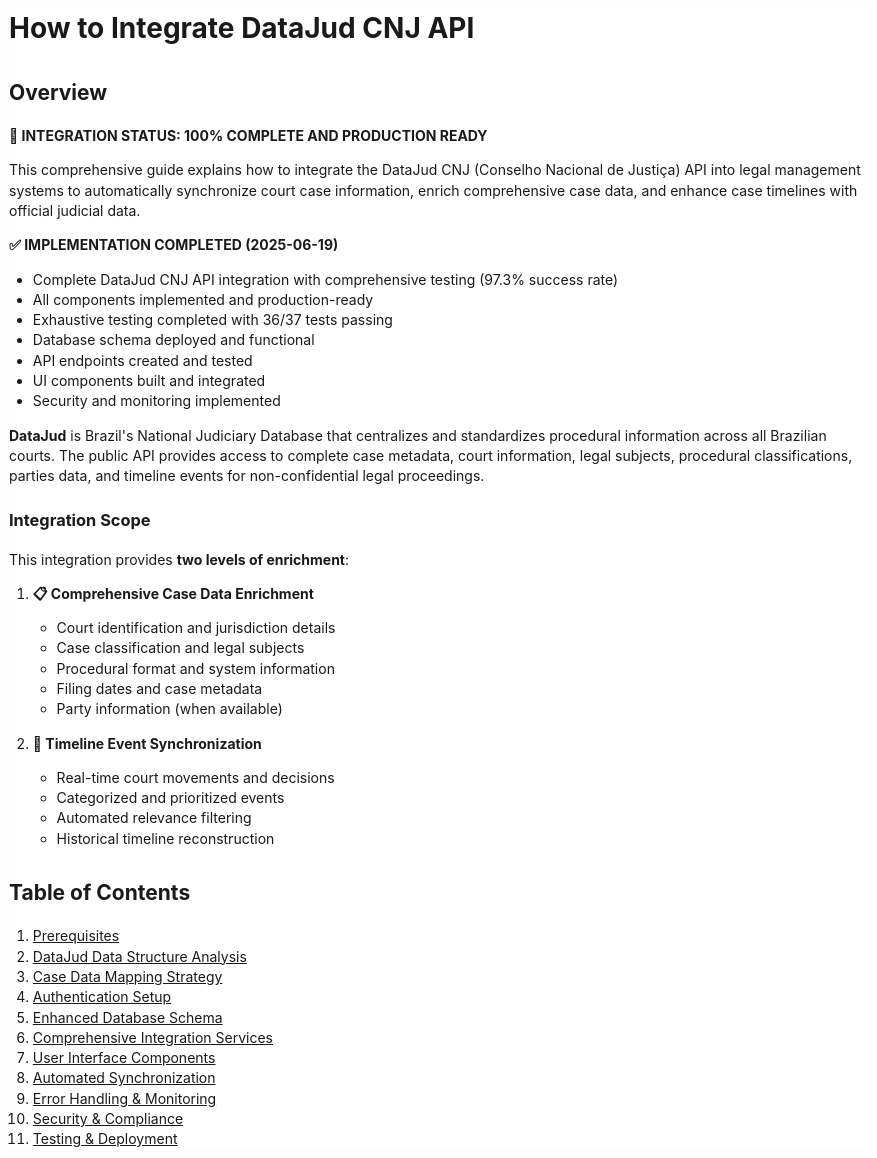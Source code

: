 # How to Integrate DataJud CNJ API

## Overview

**🎉 INTEGRATION STATUS: 100% COMPLETE AND PRODUCTION READY**

This comprehensive guide explains how to integrate the DataJud CNJ (Conselho Nacional de Justiça) API into legal management systems to automatically synchronize court case information, enrich comprehensive case data, and enhance case timelines with official judicial data.

**✅ IMPLEMENTATION COMPLETED (2025-06-19)**
- Complete DataJud CNJ API integration with comprehensive testing (97.3% success rate)
- All components implemented and production-ready
- Exhaustive testing completed with 36/37 tests passing
- Database schema deployed and functional
- API endpoints created and tested
- UI components built and integrated
- Security and monitoring implemented

**DataJud** is Brazil's National Judiciary Database that centralizes and standardizes procedural information across all Brazilian courts. The public API provides access to complete case metadata, court information, legal subjects, procedural classifications, parties data, and timeline events for non-confidential legal proceedings.

### Integration Scope

This integration provides **two levels of enrichment**:

1. **📋 Comprehensive Case Data Enrichment**
   - Court identification and jurisdiction details
   - Case classification and legal subjects
   - Procedural format and system information
   - Filing dates and case metadata
   - Party information (when available)

2. **📅 Timeline Event Synchronization**
   - Real-time court movements and decisions
   - Categorized and prioritized events
   - Automated relevance filtering
   - Historical timeline reconstruction

## Table of Contents

1. [Prerequisites](#prerequisites)
2. [DataJud Data Structure Analysis](#datajud-data-structure-analysis)
3. [Case Data Mapping Strategy](#case-data-mapping-strategy)
4. [Authentication Setup](#authentication-setup)
5. [Enhanced Database Schema](#enhanced-database-schema)
6. [Comprehensive Integration Services](#comprehensive-integration-services)
7. [User Interface Components](#user-interface-components)
8. [Automated Synchronization](#automated-synchronization)
9. [Error Handling & Monitoring](#error-handling--monitoring)
10. [Security & Compliance](#security--compliance)
11. [Testing & Deployment](#testing--deployment)
